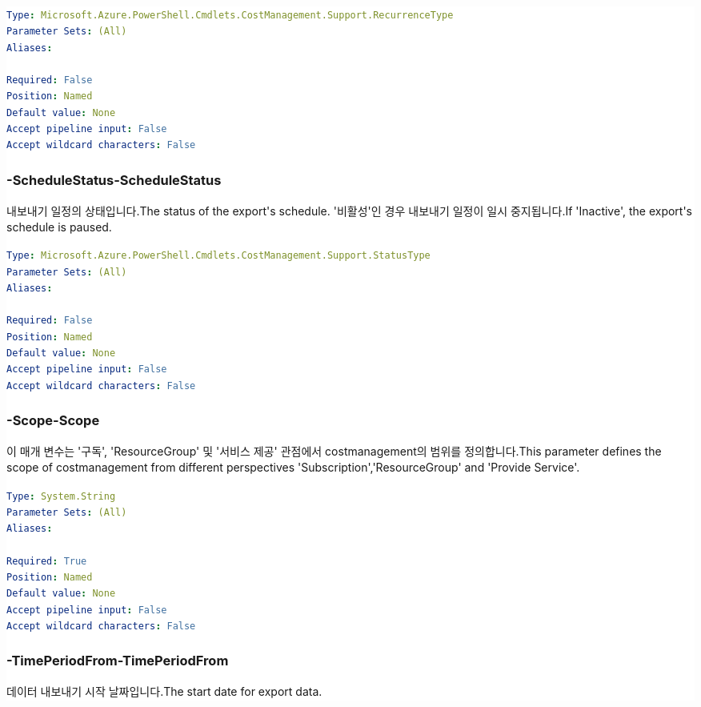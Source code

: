```yaml
Type: Microsoft.Azure.PowerShell.Cmdlets.CostManagement.Support.RecurrenceType
Parameter Sets: (All)
Aliases:

Required: False
Position: Named
Default value: None
Accept pipeline input: False
Accept wildcard characters: False
```

### <span data-ttu-id="bd3cb-149">-ScheduleStatus</span><span class="sxs-lookup"><span data-stu-id="bd3cb-149">-ScheduleStatus</span></span>
<span data-ttu-id="bd3cb-150">내보내기 일정의 상태입니다.</span><span class="sxs-lookup"><span data-stu-id="bd3cb-150">The status of the export's schedule.</span></span>
<span data-ttu-id="bd3cb-151">'비활성'인 경우 내보내기 일정이 일시 중지됩니다.</span><span class="sxs-lookup"><span data-stu-id="bd3cb-151">If 'Inactive', the export's schedule is paused.</span></span>

```yaml
Type: Microsoft.Azure.PowerShell.Cmdlets.CostManagement.Support.StatusType
Parameter Sets: (All)
Aliases:

Required: False
Position: Named
Default value: None
Accept pipeline input: False
Accept wildcard characters: False
```

### <span data-ttu-id="bd3cb-152">-Scope</span><span class="sxs-lookup"><span data-stu-id="bd3cb-152">-Scope</span></span>
<span data-ttu-id="bd3cb-153">이 매개 변수는 '구독', 'ResourceGroup' 및 '서비스 제공' 관점에서 costmanagement의 범위를 정의합니다.</span><span class="sxs-lookup"><span data-stu-id="bd3cb-153">This parameter defines the scope of costmanagement from different perspectives 'Subscription','ResourceGroup' and 'Provide Service'.</span></span>

```yaml
Type: System.String
Parameter Sets: (All)
Aliases:

Required: True
Position: Named
Default value: None
Accept pipeline input: False
Accept wildcard characters: False
```

### <span data-ttu-id="bd3cb-154">-TimePeriodFrom</span><span class="sxs-lookup"><span data-stu-id="bd3cb-154">-TimePeriodFrom</span></span>
<span data-ttu-id="bd3cb-155">데이터 내보내기 시작 날짜입니다.</span><span class="sxs-lookup"><span data-stu-id="bd3cb-155">The start date for export data.</span></span>
